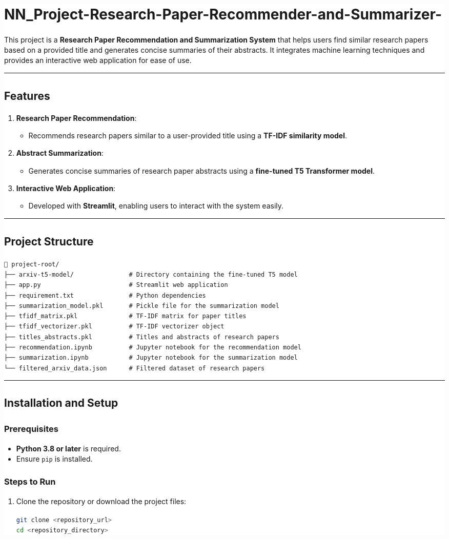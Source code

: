 # NN_Project-Research-Paper-Recommender-and-Summarizer-

This project is a **Research Paper Recommendation and Summarization System** that helps users find similar research papers based on a provided title and generates concise summaries of their abstracts. It integrates machine learning techniques and provides an interactive web application for ease of use.

---

## **Features**

1. **Research Paper Recommendation**:
   - Recommends research papers similar to a user-provided title using a **TF-IDF similarity model**.
   
2. **Abstract Summarization**:
   - Generates concise summaries of research paper abstracts using a **fine-tuned T5 Transformer model**.

3. **Interactive Web Application**:
   - Developed with **Streamlit**, enabling users to interact with the system easily.

---

## **Project Structure**

```plaintext
📂 project-root/
├── arxiv-t5-model/               # Directory containing the fine-tuned T5 model
├── app.py                        # Streamlit web application
├── requirement.txt               # Python dependencies
├── summarization_model.pkl       # Pickle file for the summarization model
├── tfidf_matrix.pkl              # TF-IDF matrix for paper titles
├── tfidf_vectorizer.pkl          # TF-IDF vectorizer object
├── titles_abstracts.pkl          # Titles and abstracts of research papers
├── recommendation.ipynb          # Jupyter notebook for the recommendation model
├── summarization.ipynb           # Jupyter notebook for the summarization model
└── filtered_arxiv_data.json      # Filtered dataset of research papers
```

---

## **Installation and Setup**

### **Prerequisites**

- **Python 3.8 or later** is required.
- Ensure `pip` is installed.

### **Steps to Run**

1. Clone the repository or download the project files:
   ```bash
   git clone <repository_url>
   cd <repository_directory>
   ```
